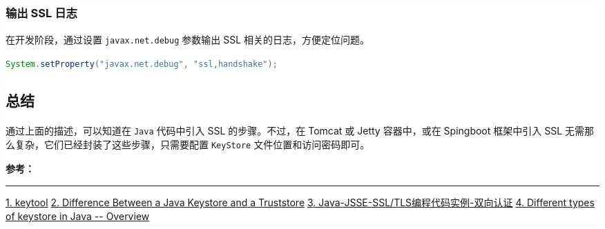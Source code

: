 ### 输出 SSL 日志
在开发阶段，通过设置 `javax.net.debug` 参数输出 SSL 相关的日志，方便定位问题。

```java
System.setProperty("javax.net.debug", "ssl,handshake");
```

## 总结
通过上面的描述，可以知道在 `Java` 代码中引入 SSL 的步骤。不过，在 Tomcat 或 Jetty 容器中，或在 Spingboot 框架中引入 SSL 无需那么复杂，它们已经封装了这些步骤，只需要配置 `KeyStore` 文件位置和访问密码即可。

**参考：**

----
[1]:https://docs.oracle.com/javase/8/docs/technotes/tools/unix/keytool.html
[2]:https://www.baeldung.com/java-keystore-truststore-difference
[3]:https://osswangxining.github.io/java-tls/
[4]:https://www.pixelstech.net/article/1408345768-Different-types-of-keystore-in-Java----Overview

[1. keytool][1]
[2. Difference Between a Java Keystore and a Truststore][2]
[3. Java-JSSE-SSL/TLS编程代码实例-双向认证][3]
[4. Different types of keystore in Java -- Overview][4]
